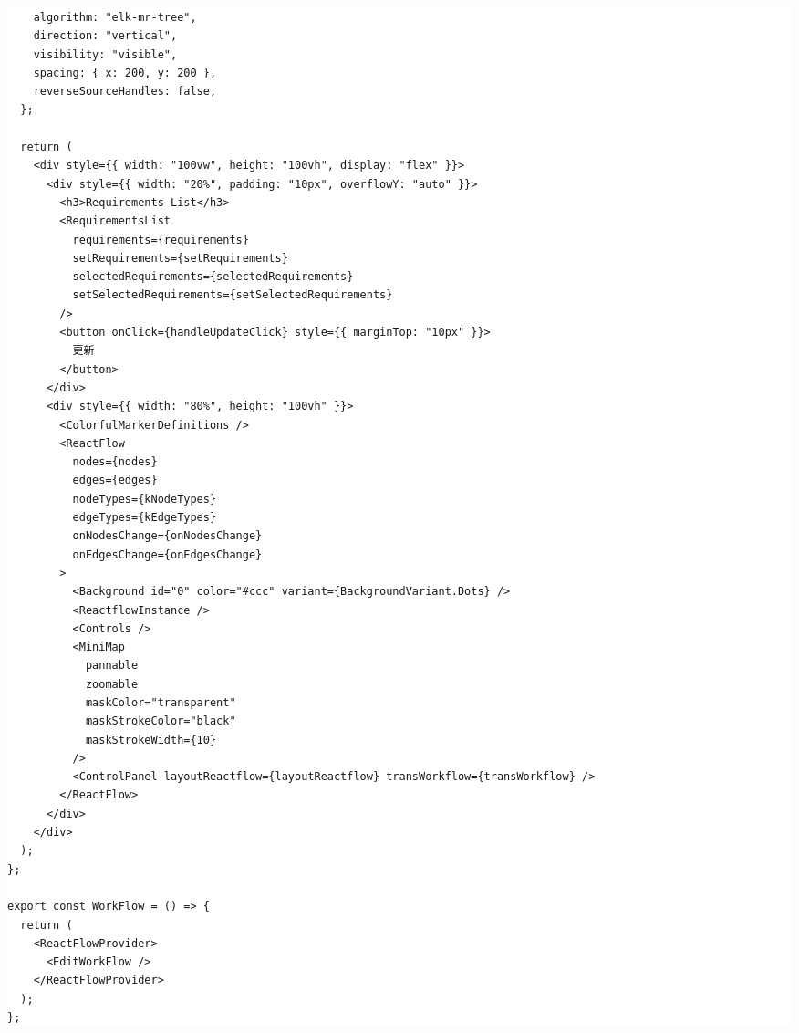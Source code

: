 ``` tsx
    algorithm: "elk-mr-tree",
    direction: "vertical",
    visibility: "visible",
    spacing: { x: 200, y: 200 },
    reverseSourceHandles: false,
  };

  return (
    <div style={{ width: "100vw", height: "100vh", display: "flex" }}>
      <div style={{ width: "20%", padding: "10px", overflowY: "auto" }}>
        <h3>Requirements List</h3>
        <RequirementsList
          requirements={requirements}
          setRequirements={setRequirements}
          selectedRequirements={selectedRequirements}
          setSelectedRequirements={setSelectedRequirements}
        />
        <button onClick={handleUpdateClick} style={{ marginTop: "10px" }}>
          更新
        </button>
      </div>
      <div style={{ width: "80%", height: "100vh" }}>
        <ColorfulMarkerDefinitions />
        <ReactFlow
          nodes={nodes}
          edges={edges}
          nodeTypes={kNodeTypes}
          edgeTypes={kEdgeTypes}
          onNodesChange={onNodesChange}
          onEdgesChange={onEdgesChange}
        >
          <Background id="0" color="#ccc" variant={BackgroundVariant.Dots} />
          <ReactflowInstance />
          <Controls />
          <MiniMap
            pannable
            zoomable
            maskColor="transparent"
            maskStrokeColor="black"
            maskStrokeWidth={10}
          />
          <ControlPanel layoutReactflow={layoutReactflow} transWorkflow={transWorkflow} />
        </ReactFlow>
      </div>
    </div>
  );
};

export const WorkFlow = () => {
  return (
    <ReactFlowProvider>
      <EditWorkFlow />
    </ReactFlowProvider>
  );
};
```